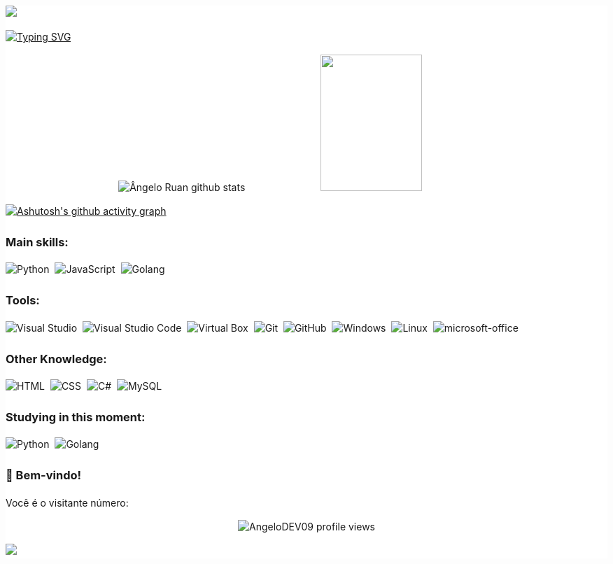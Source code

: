 <img width=100% src="https://capsule-render.vercel.app/api?type=waving&color=0c3446&height=120&section=header"/>


[![Typing SVG](https://readme-typing-svg.herokuapp.com/?color=0c3446&size=35&center=true&vCenter=true&width=1000&lines=HELLO,+MY+NAME+is+Ângelo+Ruan;I+graduated+in;Systems+analysis+and+development+at+Estacio;Welcome!:%29)](https://git.io/typing-svg)

<div align="center">  
  <img width="49%" height="195px" src="https://github-readme-stats.vercel.app/api?username=AngeloDEV09&show_icons=true&count_private=true&hide_border=true&title_color=00bfbf&icon_color=00bfbf&text_color=c9d1d9&bg_color=0d1117" alt="Ângelo Ruan github stats"/> 
  <img width="41%" height="195px" src="https://github-readme-stats.vercel.app/api/top-langs/?username=AngeloDEV09&layout=compact&hide_border=true&title_color=00bfbf&text_color=00bfbf&bg_color=0d1117" />
</div>

[![Ashutosh's github activity graph](https://github-readme-activity-graph.vercel.app/graph?username=AngeloDEV09&bg_color=000000&color=0c3446&line=0c3446&point=0a855c&area=true&hide_border=true)](https://github.com/ashutosh00710/github-readme-activity-graph)

 
### Main skills:
![Python](https://img.shields.io/badge/-Python-0D1117?style=for-the-badge&logo=python&labelColor=0D1117)&nbsp;
![JavaScript](https://img.shields.io/badge/-JavaScript-0D1117?style=for-the-badge&logo=javascript&labelColor=0D1117&textColor=0D1117)&nbsp;
![Golang](https://img.shields.io/badge/-Golang-0D1117?style=for-the-badge&logo=go&labelColor=0D1117)&nbsp;
 
### Tools:
![Visual Studio](https://img.shields.io/badge/-Visual%20Studio-0D1117?style=for-the-badge&logo=visual-studio&logoColor=C8A2C8&labelColor=0D1117)&nbsp;
![Visual Studio Code](https://img.shields.io/badge/-Visual%20Studio%20Code-0D1117?style=for-the-badge&logo=visual-studio-code&logoColor=0D1117&labelColor=0D1117)&nbsp;
![Virtual Box](https://img.shields.io/badge/-VirtualBox-0D1117?style=for-the-badge&logo=virtualbox&labelColor=0D1117)&nbsp;
![Git](https://img.shields.io/badge/-Git-0D1117?style=for-the-badge&logo=git&labelColor=0D1117)&nbsp;
![GitHub](https://img.shields.io/badge/-GitHub-0D1117?style=for-the-badge&logo=github&labelColor=0D1117)&nbsp;
![Windows](https://img.shields.io/badge/-Windows-0D1117?style=for-the-badge&logo=windows&labelColor=0D1117)&nbsp;
![Linux](https://img.shields.io/badge/-Linux-0D1117?style=for-the-badge&logo=linux&labelColor=0D1117)&nbsp;
![microsoft-office](https://img.shields.io/badge/-microsoft_office-0D1117?style=for-the-badge&logo=microsoft-office&labelColor=0D1117)&nbsp;
 
### Other Knowledge:
![HTML](https://img.shields.io/badge/-HTML-0D1117?style=for-the-badge&logo=html5&labelColor=0D1117)&nbsp;
![CSS](https://img.shields.io/badge/-CSS-0D1117?style=for-the-badge&logo=css&logoColor=1572B6&labelColor=0D1117)&nbsp;
![C#](https://img.shields.io/badge/-cSharp-0D1117?style=for-the-badge&logo=csharp&logoColor=purple&labelColor=0D1117)&nbsp; 
![MySQL](https://img.shields.io/badge/-mysql-0D1117?style=for-the-badge&logo=mysql&labelColor=0D1117)&nbsp;
  
### Studying in this moment:
![Python](https://img.shields.io/badge/-Python-0D1117?style=for-the-badge&logo=python&labelColor=0D1117)&nbsp;
![Golang](https://img.shields.io/badge/-Golang-0D1117?style=for-the-badge&logo=go&labelColor=0D1117)&nbsp;

### 👋 Bem-vindo!
Você é o visitante número:

<p align="center">
  <img src="https://komarev.com/ghpvc/?username=AngeloDEV09&label=Profile%20views&color=0e75b6&style=flat" alt="AngeloDEV09 profile views"/>
</p>



<img width=100% src="https://capsule-render.vercel.app/api?type=waving&color=0c3446&height=120&section=footer"/>

